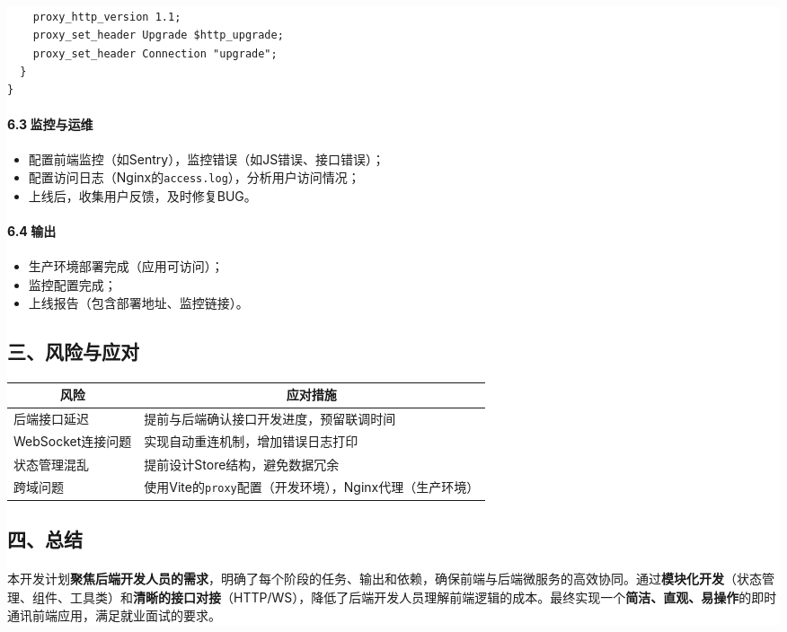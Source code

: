   ```nginx
      proxy_http_version 1.1;
      proxy_set_header Upgrade $http_upgrade;
      proxy_set_header Connection "upgrade";
    }
  }
  ```

#### **6.3 监控与运维**
- 配置前端监控（如Sentry），监控错误（如JS错误、接口错误）；
- 配置访问日志（Nginx的`access.log`），分析用户访问情况；
- 上线后，收集用户反馈，及时修复BUG。

#### **6.4 输出**
- 生产环境部署完成（应用可访问）；
- 监控配置完成；
- 上线报告（包含部署地址、监控链接）。


## **三、风险与应对**
| 风险                | 应对措施                                  |
|---------------------|-------------------------------------------|
| 后端接口延迟        | 提前与后端确认接口开发进度，预留联调时间  |
| WebSocket连接问题   | 实现自动重连机制，增加错误日志打印        |
| 状态管理混乱        | 提前设计Store结构，避免数据冗余            |
| 跨域问题            | 使用Vite的`proxy`配置（开发环境），Nginx代理（生产环境） |


## **四、总结**
本开发计划**聚焦后端开发人员的需求**，明确了每个阶段的任务、输出和依赖，确保前端与后端微服务的高效协同。通过**模块化开发**（状态管理、组件、工具类）和**清晰的接口对接**（HTTP/WS），降低了后端开发人员理解前端逻辑的成本。最终实现一个**简洁、直观、易操作**的即时通讯前端应用，满足就业面试的要求。